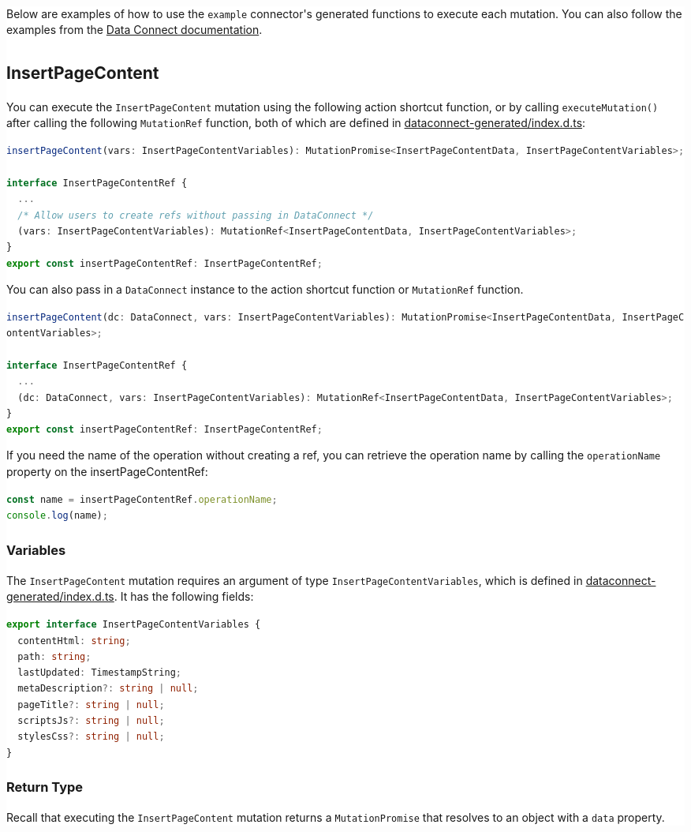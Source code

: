 Below are examples of how to use the `example` connector's generated functions to execute each mutation. You can also follow the examples from the [Data Connect documentation](https://firebase.google.com/docs/data-connect/web-sdk#using-mutations).

## InsertPageContent
You can execute the `InsertPageContent` mutation using the following action shortcut function, or by calling `executeMutation()` after calling the following `MutationRef` function, both of which are defined in [dataconnect-generated/index.d.ts](./index.d.ts):
```typescript
insertPageContent(vars: InsertPageContentVariables): MutationPromise<InsertPageContentData, InsertPageContentVariables>;

interface InsertPageContentRef {
  ...
  /* Allow users to create refs without passing in DataConnect */
  (vars: InsertPageContentVariables): MutationRef<InsertPageContentData, InsertPageContentVariables>;
}
export const insertPageContentRef: InsertPageContentRef;
```
You can also pass in a `DataConnect` instance to the action shortcut function or `MutationRef` function.
```typescript
insertPageContent(dc: DataConnect, vars: InsertPageContentVariables): MutationPromise<InsertPageContentData, InsertPageContentVariables>;

interface InsertPageContentRef {
  ...
  (dc: DataConnect, vars: InsertPageContentVariables): MutationRef<InsertPageContentData, InsertPageContentVariables>;
}
export const insertPageContentRef: InsertPageContentRef;
```

If you need the name of the operation without creating a ref, you can retrieve the operation name by calling the `operationName` property on the insertPageContentRef:
```typescript
const name = insertPageContentRef.operationName;
console.log(name);
```

### Variables
The `InsertPageContent` mutation requires an argument of type `InsertPageContentVariables`, which is defined in [dataconnect-generated/index.d.ts](./index.d.ts). It has the following fields:

```typescript
export interface InsertPageContentVariables {
  contentHtml: string;
  path: string;
  lastUpdated: TimestampString;
  metaDescription?: string | null;
  pageTitle?: string | null;
  scriptsJs?: string | null;
  stylesCss?: string | null;
}
```
### Return Type
Recall that executing the `InsertPageContent` mutation returns a `MutationPromise` that resolves to an object with a `data` property.
